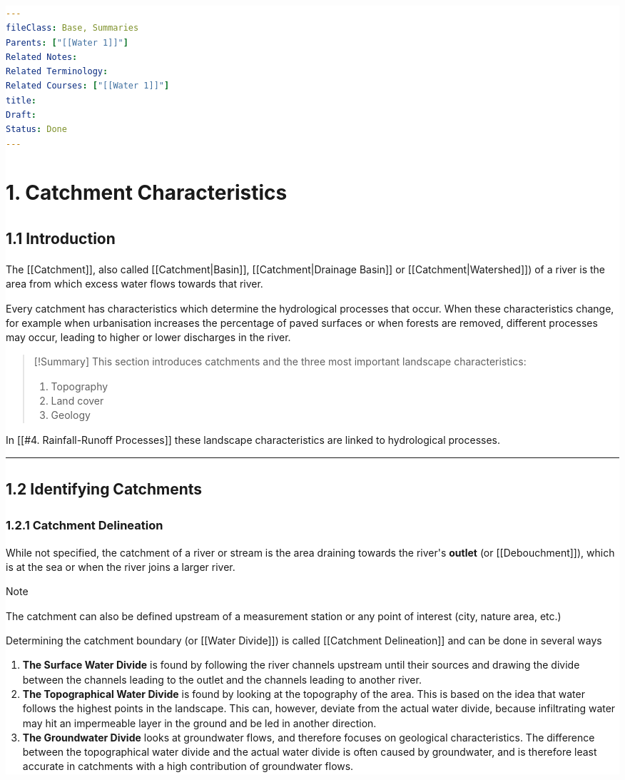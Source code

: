 ```yaml
---
fileClass: Base, Summaries
Parents: ["[[Water 1]]"]
Related Notes: 
Related Terminology: 
Related Courses: ["[[Water 1]]"]
title: 
Draft: 
Status: Done
---
```


# 1. Catchment Characteristics
## 1.1 Introduction
The [[Catchment]], also called [[Catchment|Basin]], [[Catchment|Drainage Basin]] or [[Catchment|Watershed]]) of a river is the area from which excess water flows towards that river. 

Every catchment has characteristics which determine the hydrological processes that occur. When these characteristics change, for example when urbanisation increases the percentage of paved surfaces or when forests are removed, different processes may occur, leading to higher or lower discharges in the river. 

>[!Summary]
>This section introduces catchments and the three most important landscape characteristics:
>1. Topography
>2. Land cover
>3. Geology

In [[#4. Rainfall-Runoff Processes]] these landscape characteristics are linked to hydrological processes. 

---
## 1.2 Identifying Catchments
### 1.2.1 Catchment Delineation
While not specified, the catchment of a river or stream is the area draining towards the river's **outlet** (or [[Debouchment]]), which is at the sea or when the river joins a larger river. 

>[!Note]
>The catchment can also be defined upstream of a measurement station or any point of interest (city, nature area, etc.)

Determining the catchment boundary (or [[Water Divide]]) is called [[Catchment Delineation]] and can be done in several ways

1. **The Surface Water Divide** is found by following the river channels upstream until their sources and drawing the divide between the channels leading to the outlet and the channels leading to another river. 
2. **The Topographical Water Divide** is found by looking at the topography of the area. This is based on the idea that water follows the highest points in the landscape. This can, however, deviate from the actual water divide, because infiltrating water may hit an impermeable layer in the ground and be led in another direction.
3. **The Groundwater Divide** looks at groundwater flows, and therefore focuses on geological characteristics. The difference between the topographical water divide and the actual water divide is often caused by groundwater, and is therefore least accurate in catchments with a high contribution of groundwater flows. 
